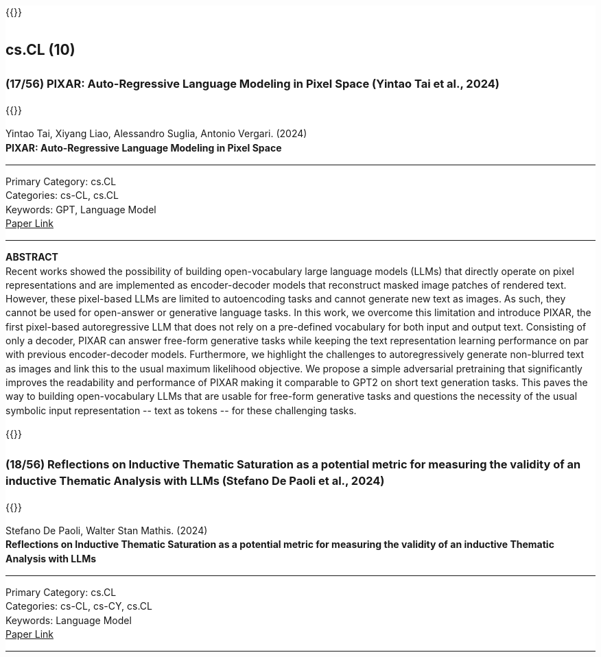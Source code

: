 {{</citation>}}


## cs.CL (10)



### (17/56) PIXAR: Auto-Regressive Language Modeling in Pixel Space (Yintao Tai et al., 2024)

{{<citation>}}

Yintao Tai, Xiyang Liao, Alessandro Suglia, Antonio Vergari. (2024)  
**PIXAR: Auto-Regressive Language Modeling in Pixel Space**  

---
Primary Category: cs.CL  
Categories: cs-CL, cs.CL  
Keywords: GPT, Language Model  
[Paper Link](http://arxiv.org/abs/2401.03321v1)  

---


**ABSTRACT**  
Recent works showed the possibility of building open-vocabulary large language models (LLMs) that directly operate on pixel representations and are implemented as encoder-decoder models that reconstruct masked image patches of rendered text. However, these pixel-based LLMs are limited to autoencoding tasks and cannot generate new text as images. As such, they cannot be used for open-answer or generative language tasks. In this work, we overcome this limitation and introduce PIXAR, the first pixel-based autoregressive LLM that does not rely on a pre-defined vocabulary for both input and output text. Consisting of only a decoder, PIXAR can answer free-form generative tasks while keeping the text representation learning performance on par with previous encoder-decoder models. Furthermore, we highlight the challenges to autoregressively generate non-blurred text as images and link this to the usual maximum likelihood objective. We propose a simple adversarial pretraining that significantly improves the readability and performance of PIXAR making it comparable to GPT2 on short text generation tasks. This paves the way to building open-vocabulary LLMs that are usable for free-form generative tasks and questions the necessity of the usual symbolic input representation -- text as tokens -- for these challenging tasks.

{{</citation>}}


### (18/56) Reflections on Inductive Thematic Saturation as a potential metric for measuring the validity of an inductive Thematic Analysis with LLMs (Stefano De Paoli et al., 2024)

{{<citation>}}

Stefano De Paoli, Walter Stan Mathis. (2024)  
**Reflections on Inductive Thematic Saturation as a potential metric for measuring the validity of an inductive Thematic Analysis with LLMs**  

---
Primary Category: cs.CL  
Categories: cs-CL, cs-CY, cs.CL  
Keywords: Language Model  
[Paper Link](http://arxiv.org/abs/2401.03239v1)  

---